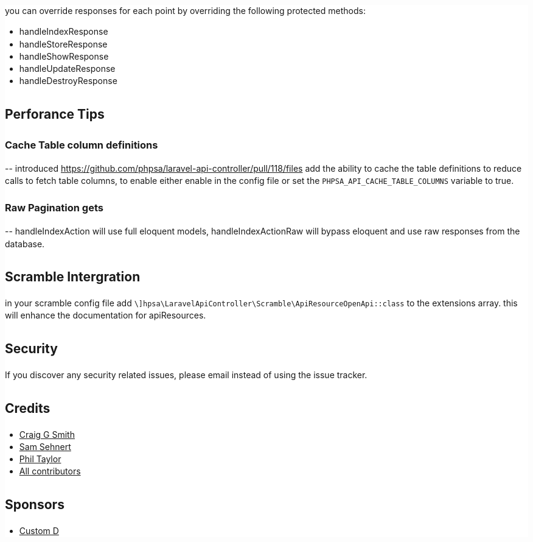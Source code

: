 you can override responses for each point by overriding the following protected methods:

- handleIndexResponse
- handleStoreResponse
- handleShowResponse
- handleUpdateResponse
- handleDestroyResponse

## Perforance Tips

### Cache Table column definitions
-- introduced https://github.com/phpsa/laravel-api-controller/pull/118/files
add the ability to cache the table definitions to reduce calls to fetch table columns, to enable either enable in the config file or set the `PHPSA_API_CACHE_TABLE_COLUMNS` variable to true.

### Raw Pagination gets

-- handleIndexAction will use full eloquent models, handleIndexActionRaw will bypass eloquent and use raw responses from the database.

## Scramble Intergration

in your scramble config file add  `\]hpsa\LaravelApiController\Scramble\ApiResourceOpenApi::class` to the extensions array. this will enhance the documentation for apiResources.

## Security

If you discover any security related issues, please email
instead of using the issue tracker.

## Credits

- [Craig G Smith](https://github.com/phpsa)
- [Sam Sehnert](https://github.com/samatcd)
- [Phil Taylor](https://github.com/codeberry)
- [All contributors](https://github.com/phpsa/laravel-api-controller/graphs/contributors)

## Sponsors

- [Custom D](https://customd.com)

[badge_laravel]: https://img.shields.io/badge/Laravel-8.7%20to%209-blue.svg
[badge_issues]: https://img.shields.io/github/issues/phpsa/laravel-api-controller
